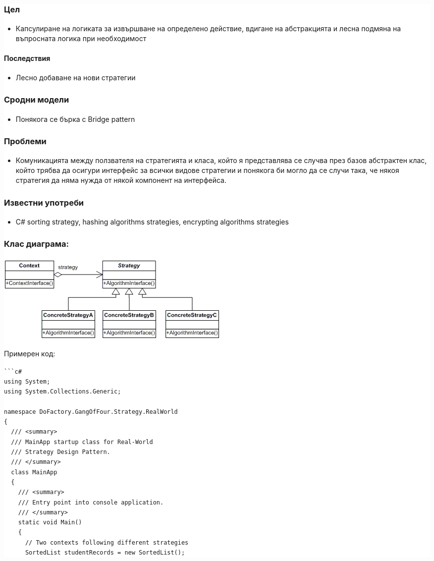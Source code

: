 ### Цел
 * Капсулиране на логиката за извършване на определено действие, вдигане на абстракцията и лесна подмяна на въпросната логика при необходимост
 
#### Последствия
* Лесно добаване на нови стратегии 

### Сродни модели
* Понякога се бърка с Bridge pattern

### Проблеми
* Комуникацията между ползвателя на стратегията и класа, който я представлява се случва през базов абстрактен клас, който трябва да осигури интерфейс за всички видове стратегии и понякога би могло да се случи така, че някоя стратегия да няма нужда от някой компонент на интерфейса.

### Известни употреби
* C# sorting strategy, hashing algorithms strategies, encrypting algorithms strategies

### Клас диаграма:
![alt text](https://raw.githubusercontent.com/tddold/Telerik-Academy/master/Programming%20with%20C%23/4.%20High-Quality-Code/HW/17.%20Design%20Patterns/Homework/Behavioral/images/strategy.gif "Strategy Design Pattern UML Diagram") 

Примерен код: 

	```c#
	using System;
	using System.Collections.Generic;
	 
	namespace DoFactory.GangOfFour.Strategy.RealWorld
	{
	  /// <summary>
	  /// MainApp startup class for Real-World 
	  /// Strategy Design Pattern.
	  /// </summary>
	  class MainApp
	  {
	    /// <summary>
	    /// Entry point into console application.
	    /// </summary>
	    static void Main()
	    {
	      // Two contexts following different strategies
	      SortedList studentRecords = new SortedList();
	 